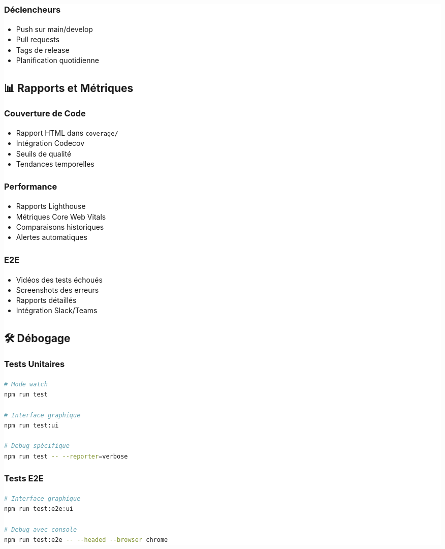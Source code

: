 ### Déclencheurs
- Push sur main/develop
- Pull requests
- Tags de release
- Planification quotidienne

## 📊 Rapports et Métriques

### Couverture de Code
- Rapport HTML dans `coverage/`
- Intégration Codecov
- Seuils de qualité
- Tendances temporelles

### Performance
- Rapports Lighthouse
- Métriques Core Web Vitals
- Comparaisons historiques
- Alertes automatiques

### E2E
- Vidéos des tests échoués
- Screenshots des erreurs
- Rapports détaillés
- Intégration Slack/Teams

## 🛠️ Débogage

### Tests Unitaires
```bash
# Mode watch
npm run test

# Interface graphique
npm run test:ui

# Debug spécifique
npm run test -- --reporter=verbose
```

### Tests E2E
```bash
# Interface graphique
npm run test:e2e:ui

# Debug avec console
npm run test:e2e -- --headed --browser chrome
```
